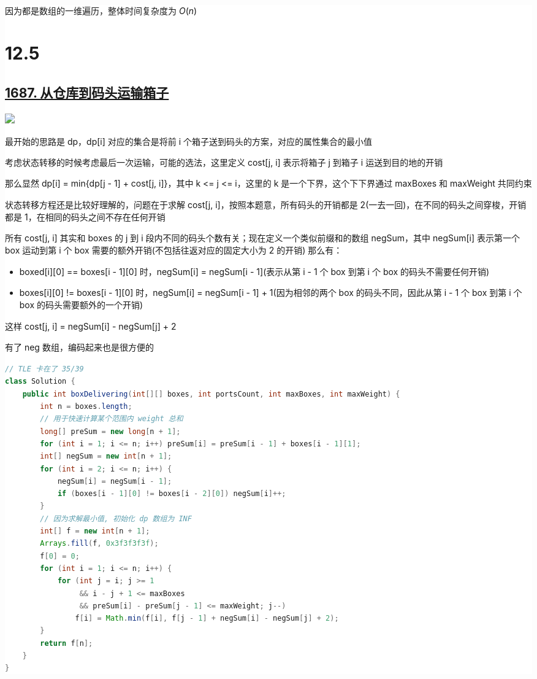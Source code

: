 因为都是数组的一维遍历，整体时间复杂度为 $O(n)$

# 12.5

## [1687. 从仓库到码头运输箱子](https://leetcode.cn/problems/delivering-boxes-from-storage-to-ports/)

![](https://cdn.jsdelivr.net/gh/SunYuanI/img@latest/img/1687.png)

最开始的思路是 dp，dp[i] 对应的集合是将前 i 个箱子送到码头的方案，对应的属性集合的最小值

考虑状态转移的时候考虑最后一次运输，可能的选法，这里定义 cost[j, i] 表示将箱子 j 到箱子 i 运送到目的地的开销

那么显然 dp[i] = min{dp[j - 1] + cost[j, i]}，其中 k <= j <= i，这里的 k 是一个下界，这个下下界通过 maxBoxes 和 maxWeight 共同约束

状态转移方程还是比较好理解的，问题在于求解 cost[j, i]，按照本题意，所有码头的开销都是 2(一去一回)，在不同的码头之间穿梭，开销都是 1，在相同的码头之间不存在任何开销

所有 cost[j, i] 其实和 boxes 的 j 到 i 段内不同的码头个数有关；现在定义一个类似前缀和的数组 negSum，其中 negSum[i] 表示第一个 box 运动到第 i 个 box 需要的额外开销(不包括往返对应的固定大小为 2 的开销) 那么有：

*   boxed\[i][0] == boxes\[i - 1][0] 时，negSum[i] = negSum\[i - 1](表示从第 i - 1 个 box 到第 i 个 box 的码头不需要任何开销)

*   boxes\[i][0] != boxes\[i - 1][0] 时，negSum[i] = negSum[i - 1] + 1(因为相邻的两个 box 的码头不同，因此从第 i - 1 个 box 到第 i 个 box 的码头需要额外的一个开销)

这样 cost[j, i] = negSum[i] - negSum[j] + 2

有了 neg 数组，编码起来也是很方便的

```java
// TLE 卡在了 35/39
class Solution {
	public int boxDelivering(int[][] boxes, int portsCount, int maxBoxes, int maxWeight) {
		int n = boxes.length;
        // 用于快速计算某个范围内 weight 总和
		long[] preSum = new long[n + 1];
		for (int i = 1; i <= n; i++) preSum[i] = preSum[i - 1] + boxes[i - 1][1];
        int[] negSum = new int[n + 1];
        for (int i = 2; i <= n; i++) {
            negSum[i] = negSum[i - 1];
            if (boxes[i - 1][0] != boxes[i - 2][0]) negSum[i]++;
        }
        // 因为求解最小值, 初始化 dp 数组为 INF
		int[] f = new int[n + 1];
		Arrays.fill(f, 0x3f3f3f3f);
		f[0] = 0;
		for (int i = 1; i <= n; i++) {
			for (int j = i; j >= 1 
                 && i - j + 1 <= maxBoxes 
                 && preSum[i] - preSum[j - 1] <= maxWeight; j--)
                f[i] = Math.min(f[i], f[j - 1] + negSum[i] - negSum[j] + 2);
		}
		return f[n];
	}
}
```
